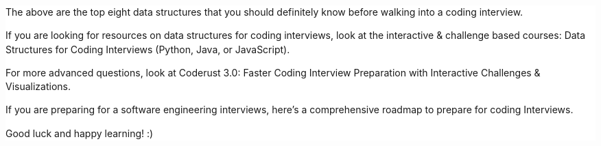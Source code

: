 The above are the top eight data structures that you should definitely know before walking into a coding interview.

If you are looking for resources on data structures for coding interviews, look at the interactive & challenge based courses: Data Structures for Coding Interviews (Python, Java, or JavaScript).

For more advanced questions, look at Coderust 3.0: Faster Coding Interview Preparation with Interactive Challenges & Visualizations.

If you are preparing for a software engineering interviews, here’s a comprehensive roadmap to prepare for coding Interviews.

Good luck and happy learning! :)